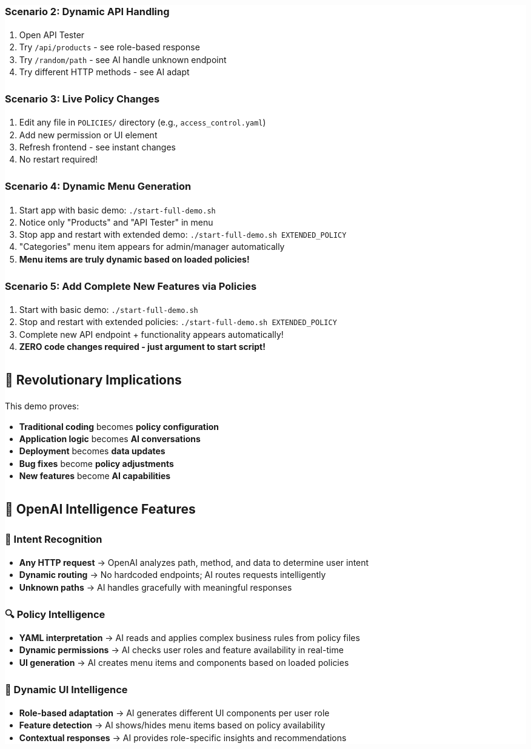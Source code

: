 ### Scenario 2: Dynamic API Handling
1. Open API Tester
2. Try `/api/products` - see role-based response
3. Try `/random/path` - see AI handle unknown endpoint
4. Try different HTTP methods - see AI adapt

### Scenario 3: Live Policy Changes
1. Edit any file in `POLICIES/` directory (e.g., `access_control.yaml`)
2. Add new permission or UI element
3. Refresh frontend - see instant changes
4. No restart required!

### Scenario 4: Dynamic Menu Generation
1. Start app with basic demo: `./start-full-demo.sh`
2. Notice only "Products" and "API Tester" in menu
3. Stop app and restart with extended demo: `./start-full-demo.sh EXTENDED_POLICY`
4. "Categories" menu item appears for admin/manager automatically
5. **Menu items are truly dynamic based on loaded policies!**

### Scenario 5: Add Complete New Features via Policies
1. Start with basic demo: `./start-full-demo.sh`
2. Stop and restart with extended policies: `./start-full-demo.sh EXTENDED_POLICY`
3. Complete new API endpoint + functionality appears automatically!
4. **ZERO code changes required - just argument to start script!**

## 🌟 Revolutionary Implications

This demo proves:
- **Traditional coding** becomes **policy configuration**
- **Application logic** becomes **AI conversations**
- **Deployment** becomes **data updates**
- **Bug fixes** become **policy adjustments**
- **New features** become **AI capabilities**

## 🧠 OpenAI Intelligence Features

### 🎯 Intent Recognition
- **Any HTTP request** → OpenAI analyzes path, method, and data to determine user intent
- **Dynamic routing** → No hardcoded endpoints; AI routes requests intelligently
- **Unknown paths** → AI handles gracefully with meaningful responses

### 🔍 Policy Intelligence
- **YAML interpretation** → AI reads and applies complex business rules from policy files
- **Dynamic permissions** → AI checks user roles and feature availability in real-time
- **UI generation** → AI creates menu items and components based on loaded policies

### 🎨 Dynamic UI Intelligence
- **Role-based adaptation** → AI generates different UI components per user role
- **Feature detection** → AI shows/hides menu items based on policy availability
- **Contextual responses** → AI provides role-specific insights and recommendations
